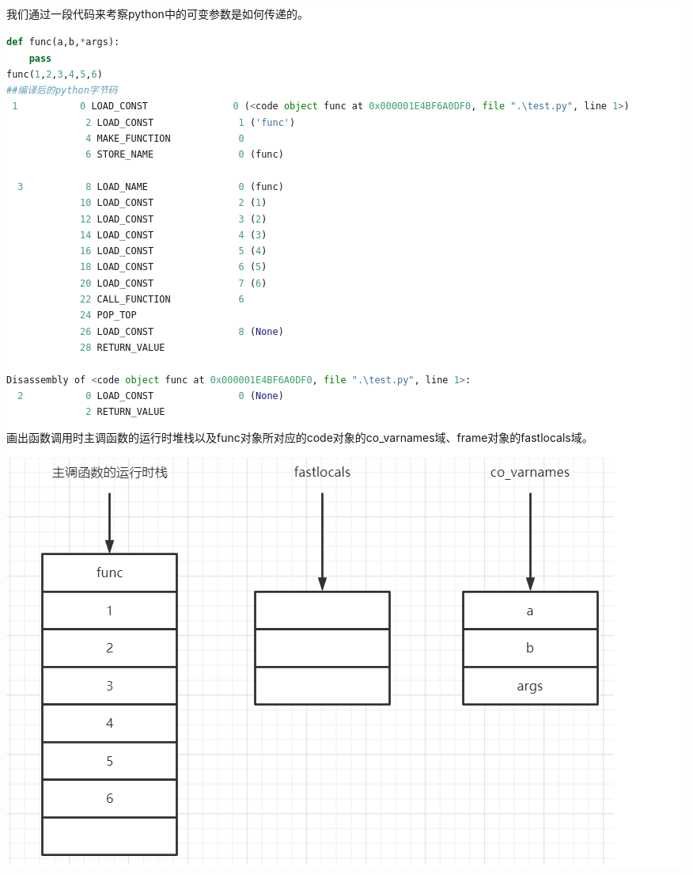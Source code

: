 我们通过一段代码来考察python中的可变参数是如何传递的。

~~~Python
def func(a,b,*args):
    pass
func(1,2,3,4,5,6)
##编译后的python字节码
 1           0 LOAD_CONST               0 (<code object func at 0x000001E4BF6A0DF0, file ".\test.py", line 1>)
              2 LOAD_CONST               1 ('func')
              4 MAKE_FUNCTION            0
              6 STORE_NAME               0 (func)

  3           8 LOAD_NAME                0 (func)
             10 LOAD_CONST               2 (1)
             12 LOAD_CONST               3 (2)
             14 LOAD_CONST               4 (3)
             16 LOAD_CONST               5 (4)
             18 LOAD_CONST               6 (5)
             20 LOAD_CONST               7 (6)
             22 CALL_FUNCTION            6
             24 POP_TOP
             26 LOAD_CONST               8 (None)
             28 RETURN_VALUE

Disassembly of <code object func at 0x000001E4BF6A0DF0, file ".\test.py", line 1>:
  2           0 LOAD_CONST               0 (None)
              2 RETURN_VALUE
~~~

画出函数调用时主调函数的运行时堆栈以及func对象所对应的code对象的co_varnames域、frame对象的fastlocals域。

![image-20201229191027373](Python虚拟机中的函数机制.assets/image-20201229191027373.png)
